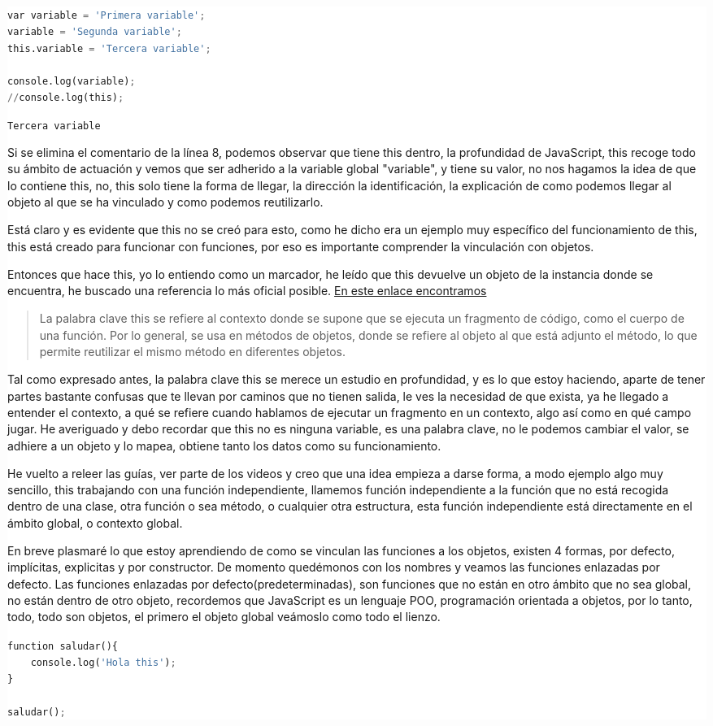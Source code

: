 
```python
var variable = 'Primera variable';
variable = 'Segunda variable';
this.variable = 'Tercera variable';

console.log(variable);
//console.log(this);
```

    Tercera variable
    

Si se elimina el comentario de  la línea 8, podemos observar que tiene this dentro, la profundidad de JavaScript, this recoge todo su ámbito de actuación y vemos que ser adherido a la variable global "variable", y tiene su valor, no nos hagamos la idea de que lo contiene this, no, this solo tiene la forma de llegar, la dirección la identificación, la explicación de como podemos llegar al objeto al que se ha vinculado y como podemos reutilizarlo.

Está claro y es evidente que this no se creó para esto, como he dicho era un ejemplo muy específico del funcionamiento de this, this está creado para funcionar con funciones, por eso es importante comprender la vinculación con objetos.

Entonces que hace this, yo lo entiendo como un marcador, he leído que this devuelve un objeto de la instancia donde se encuentra, he buscado una referencia lo más oficial posible. [En este enlace encontramos](https://developer.mozilla.org/en-US/docs/Web/JavaScript/Reference/Operators/this) 

>La palabra clave this se refiere al contexto donde se supone que se ejecuta un fragmento de código, como el cuerpo de una función. Por lo general, se usa en métodos de objetos, donde se refiere al objeto al que está adjunto el método, lo que permite reutilizar el mismo método en diferentes objetos.

Tal como expresado antes, la palabra clave this se merece un estudio en profundidad, y es lo que estoy haciendo, aparte de tener partes bastante confusas que te llevan por caminos que no tienen salida, le ves la necesidad de que exista, ya he llegado a entender el contexto, a qué se refiere cuando hablamos de ejecutar un fragmento en un contexto, algo así como en qué campo jugar. He averiguado y debo recordar que this no es ninguna variable, es una palabra clave, no le podemos cambiar el valor, se adhiere a un objeto y lo mapea, obtiene tanto los datos como su funcionamiento.

He vuelto a releer las guías, ver parte de los videos y creo que una idea empieza a darse forma, a modo ejemplo algo muy sencillo, this trabajando con una función independiente, llamemos función independiente a la función que no está recogida dentro de una clase, otra función o sea método, o cualquier otra estructura, esta función independiente está directamente en el ámbito global, o contexto global.

En breve plasmaré lo que estoy aprendiendo de como se vinculan las funciones a los objetos, existen 4 formas, por defecto, implícitas, explicitas y por constructor. De momento quedémonos con los nombres y veamos las funciones enlazadas por defecto. Las funciones enlazadas por defecto(predeterminadas), son funciones que no están en otro ámbito que no sea global, no están dentro de otro objeto, recordemos que JavaScript es un lenguaje POO, programación orientada a objetos, por lo tanto, todo, todo son objetos, el primero el objeto global veámoslo como todo el lienzo.

```python
function saludar(){
    console.log('Hola this');
}

saludar();
```

